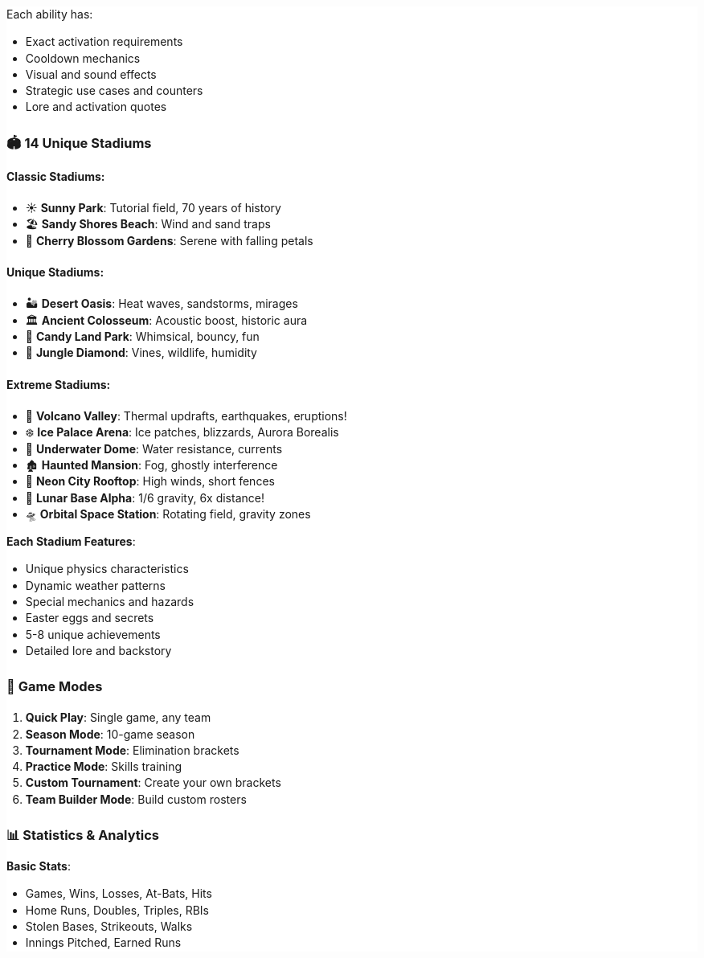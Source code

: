 Each ability has:
- Exact activation requirements
- Cooldown mechanics
- Visual and sound effects
- Strategic use cases and counters
- Lore and activation quotes

### 🏟️ **14 Unique Stadiums**

#### **Classic Stadiums**:
- ☀️ **Sunny Park**: Tutorial field, 70 years of history
- 🏖️ **Sandy Shores Beach**: Wind and sand traps
- 🌸 **Cherry Blossom Gardens**: Serene with falling petals

#### **Unique Stadiums**:
- 🏜️ **Desert Oasis**: Heat waves, sandstorms, mirages
- 🏛️ **Ancient Colosseum**: Acoustic boost, historic aura
- 🍭 **Candy Land Park**: Whimsical, bouncy, fun
- 🌴 **Jungle Diamond**: Vines, wildlife, humidity

#### **Extreme Stadiums**:
- 🌋 **Volcano Valley**: Thermal updrafts, earthquakes, eruptions!
- ❄️ **Ice Palace Arena**: Ice patches, blizzards, Aurora Borealis
- 🌊 **Underwater Dome**: Water resistance, currents
- 🏚️ **Haunted Mansion**: Fog, ghostly interference
- 🌃 **Neon City Rooftop**: High winds, short fences
- 🌙 **Lunar Base Alpha**: 1/6 gravity, 6x distance!
- 🛸 **Orbital Space Station**: Rotating field, gravity zones

**Each Stadium Features**:
- Unique physics characteristics
- Dynamic weather patterns
- Special mechanics and hazards
- Easter eggs and secrets
- 5-8 unique achievements
- Detailed lore and backstory

### 🎯 **Game Modes**

1. **Quick Play**: Single game, any team
2. **Season Mode**: 10-game season
3. **Tournament Mode**: Elimination brackets
4. **Practice Mode**: Skills training
5. **Custom Tournament**: Create your own brackets
6. **Team Builder Mode**: Build custom rosters

### 📊 **Statistics & Analytics**

**Basic Stats**:
- Games, Wins, Losses, At-Bats, Hits
- Home Runs, Doubles, Triples, RBIs
- Stolen Bases, Strikeouts, Walks
- Innings Pitched, Earned Runs
